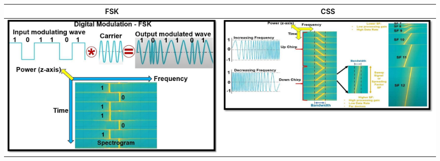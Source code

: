 FSK            |  CSS
:-------------------------:|:-------------------------:
![](img/FSKProcess.png)  |  ![](img/loraChirp.png)
